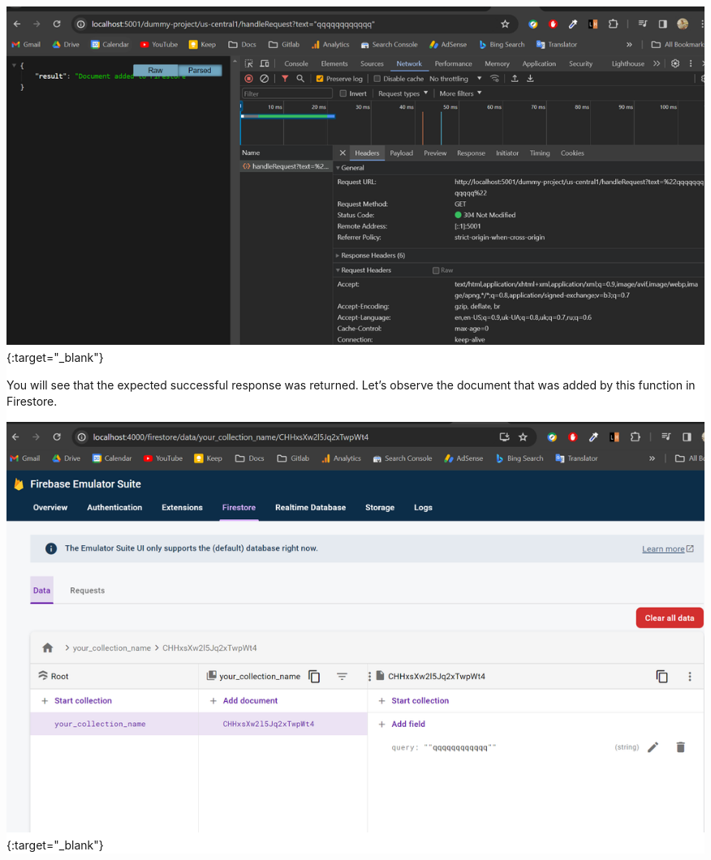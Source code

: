 [![alt_text](/assets/2024-01-31-firebase-emulator-in-docker/image3.png "image_tooltip")](/assets/2024-01-31-firebase-emulator-in-docker/image3.png "image_tooltip"){:target="_blank"}
 
 
You will see that the expected successful response was returned. Let’s observe the document  that was added by this function in Firestore.


[![alt_text](/assets/2024-01-31-firebase-emulator-in-docker/image1.png "image_tooltip")](/assets/2024-01-31-firebase-emulator-in-docker/image1.png "image_tooltip"){:target="_blank"}
